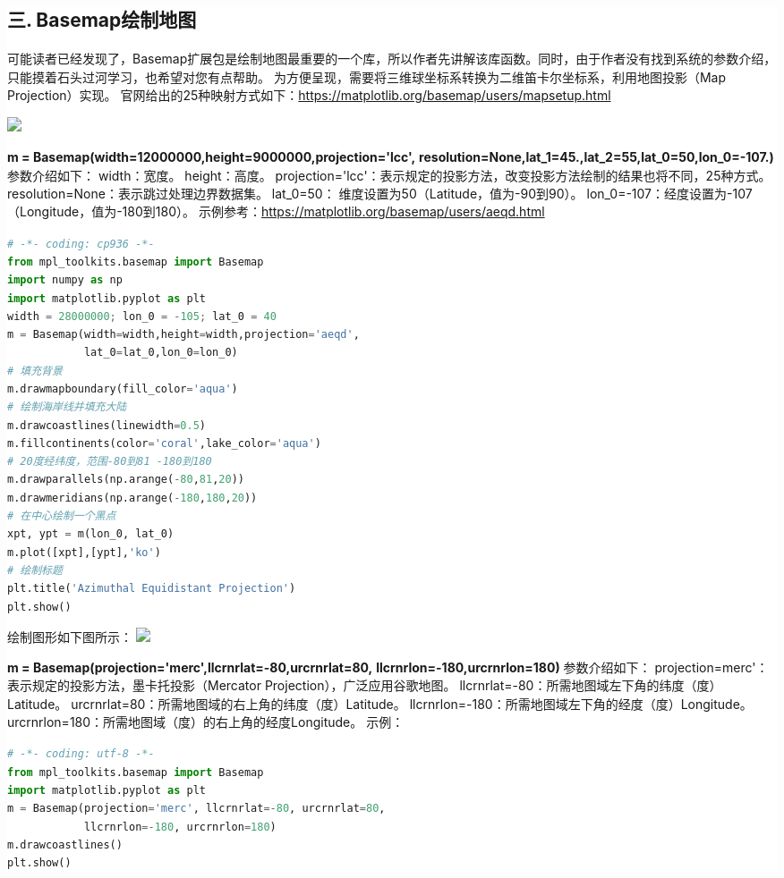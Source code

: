 


## 三. Basemap绘制地图

可能读者已经发现了，Basemap扩展包是绘制地图最重要的一个库，所以作者先讲解该库函数。同时，由于作者没有找到系统的参数介绍，只能摸着石头过河学习，也希望对您有点帮助。
为方便呈现，需要将三维球坐标系转换为二维笛卡尔坐标系，利用地图投影（Map Projection）实现。
官网给出的25种映射方式如下：https://matplotlib.org/basemap/users/mapsetup.html

![](https://img-blog.csdn.net/20180129190154719?watermark/2/text/aHR0cDovL2Jsb2cuY3Nkbi5uZXQvRWFzdG1vdW50/font/5a6L5L2T/fontsize/400/fill/I0JBQkFCMA==/dissolve/70/gravity/SouthEast)

**m = Basemap(width=12000000,height=9000000,projection='lcc',**
**resolution=None,lat_1=45.,lat_2=55,lat_0=50,lon_0=-107.)**
参数介绍如下：
width：宽度。
height：高度。
projection='lcc'：表示规定的投影方法，改变投影方法绘制的结果也将不同，25种方式。
resolution=None：表示跳过处理边界数据集。
lat_0=50： 维度设置为50（Latitude，值为-90到90）。
lon_0=-107：经度设置为-107（Longitude，值为-180到180）。
示例参考：https://matplotlib.org/basemap/users/aeqd.html

```python
# -*- coding: cp936 -*-
from mpl_toolkits.basemap import Basemap
import numpy as np
import matplotlib.pyplot as plt
width = 28000000; lon_0 = -105; lat_0 = 40
m = Basemap(width=width,height=width,projection='aeqd',
            lat_0=lat_0,lon_0=lon_0)
# 填充背景
m.drawmapboundary(fill_color='aqua')
# 绘制海岸线并填充大陆
m.drawcoastlines(linewidth=0.5)
m.fillcontinents(color='coral',lake_color='aqua')
# 20度经纬度，范围-80到81 -180到180
m.drawparallels(np.arange(-80,81,20))
m.drawmeridians(np.arange(-180,180,20))
# 在中心绘制一个黑点
xpt, ypt = m(lon_0, lat_0)
m.plot([xpt],[ypt],'ko')
# 绘制标题
plt.title('Azimuthal Equidistant Projection')
plt.show()
```
绘制图形如下图所示：
![](https://img-blog.csdn.net/20180129190005786?watermark/2/text/aHR0cDovL2Jsb2cuY3Nkbi5uZXQvRWFzdG1vdW50/font/5a6L5L2T/fontsize/400/fill/I0JBQkFCMA==/dissolve/70/gravity/SouthEast)

**m = Basemap(projection='merc',llcrnrlat=-80,urcrnrlat=80,**
**llcrnrlon=-180,urcrnrlon=180)**
参数介绍如下：
projection=merc'：表示规定的投影方法，墨卡托投影（Mercator Projection），广泛应用谷歌地图。
llcrnrlat=-80：所需地图域左下角的纬度（度）Latitude。
urcrnrlat=80：所需地图域的右上角的纬度（度）Latitude。
llcrnrlon=-180：所需地图域左下角的经度（度）Longitude。
urcrnrlon=180：所需地图域（度）的右上角的经度Longitude。
示例：
```python
# -*- coding: utf-8 -*-
from mpl_toolkits.basemap import Basemap
import matplotlib.pyplot as plt
m = Basemap(projection='merc', llcrnrlat=-80, urcrnrlat=80,
            llcrnrlon=-180, urcrnrlon=180)
m.drawcoastlines()
plt.show()
```